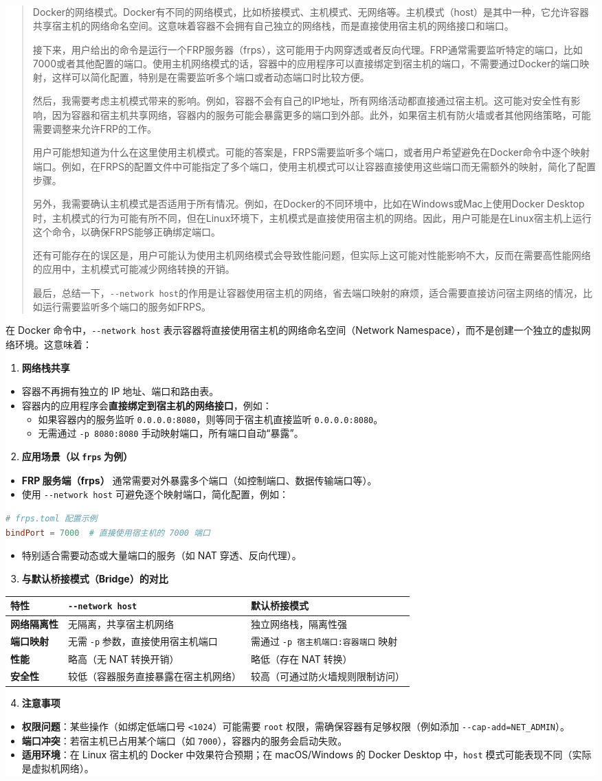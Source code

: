 > Docker的网络模式。Docker有不同的网络模式，比如桥接模式、主机模式、无网络等。主机模式（host）是其中一种，它允许容器共享宿主机的网络命名空间。这意味着容器不会拥有自己独立的网络栈，而是直接使用宿主机的网络接口和端口。
>
> 接下来，用户给出的命令是运行一个FRP服务器（frps），这可能用于内网穿透或者反向代理。FRP通常需要监听特定的端口，比如7000或者其他配置的端口。使用主机网络模式的话，容器中的应用程序可以直接绑定到宿主机的端口，不需要通过Docker的端口映射，这样可以简化配置，特别是在需要监听多个端口或者动态端口时比较方便。
>
> 然后，我需要考虑主机模式带来的影响。例如，容器不会有自己的IP地址，所有网络活动都直接通过宿主机。这可能对安全性有影响，因为容器和宿主机共享网络，容器内的服务可能会暴露更多的端口到外部。此外，如果宿主机有防火墙或者其他网络策略，可能需要调整来允许FRP的工作。
>
> 用户可能想知道为什么在这里使用主机模式。可能的答案是，FRPS需要监听多个端口，或者用户希望避免在Docker命令中逐个映射端口。例如，在FRPS的配置文件中可能指定了多个端口，使用主机模式可以让容器直接使用这些端口而无需额外的映射，简化了配置步骤。
>
> 另外，我需要确认主机模式是否适用于所有情况。例如，在Docker的不同环境中，比如在Windows或Mac上使用Docker Desktop时，主机模式的行为可能有所不同，但在Linux环境下，主机模式是直接使用宿主机的网络。因此，用户可能是在Linux宿主机上运行这个命令，以确保FRPS能够正确绑定端口。
>
> 还有可能存在的误区是，用户可能认为使用主机网络模式会导致性能问题，但实际上这可能对性能影响不大，反而在需要高性能网络的应用中，主机模式可能减少网络转换的开销。
>
> 最后，总结一下，`--network host`的作用是让容器使用宿主机的网络，省去端口映射的麻烦，适合需要直接访问宿主网络的情况，比如运行需要监听多个端口的服务如FRPS。

在 Docker 命令中，`--network host` 表示容器将直接使用宿主机的网络命名空间（Network Namespace），而不是创建一个独立的虚拟网络环境。这意味着：

1. **网络栈共享**

- 容器不再拥有独立的 IP 地址、端口和路由表。
- 容器内的应用程序会**直接绑定到宿主机的网络接口**，例如：
  - 如果容器内的服务监听 `0.0.0.0:8080`，则等同于宿主机直接监听 `0.0.0.0:8080`。
  - 无需通过 `-p 8080:8080` 手动映射端口，所有端口自动“暴露”。

2. **应用场景（以 `frps` 为例）**

- **FRP 服务端（frps）** 通常需要对外暴露多个端口（如控制端口、数据传输端口等）。
- 使用 `--network host` 可避免逐个映射端口，简化配置，例如：

```toml
# frps.toml 配置示例
bindPort = 7000  # 直接使用宿主机的 7000 端口
```

- 特别适合需要动态或大量端口的服务（如 NAT 穿透、反向代理）。

3. **与默认桥接模式（Bridge）的对比**

| 特性           | `--network host`                     | 默认桥接模式                         |
| :------------- | :----------------------------------- | :----------------------------------- |
| **网络隔离性** | 无隔离，共享宿主机网络               | 独立网络栈，隔离性强                 |
| **端口映射**   | 无需 `-p` 参数，直接使用宿主机端口   | 需通过 `-p 宿主机端口:容器端口` 映射 |
| **性能**       | 略高（无 NAT 转换开销）              | 略低（存在 NAT 转换）                |
| **安全性**     | 较低（容器服务直接暴露在宿主机网络） | 较高（可通过防火墙规则限制访问）     |

4. **注意事项**

- **权限问题**：某些操作（如绑定低端口号 `<1024`）可能需要 `root` 权限，需确保容器有足够权限（例如添加 `--cap-add=NET_ADMIN`）。
- **端口冲突**：若宿主机已占用某个端口（如 `7000`），容器内的服务会启动失败。
- **适用环境**：在 Linux 宿主机的 Docker 中效果符合预期；在 macOS/Windows 的 Docker Desktop 中，`host` 模式可能表现不同（实际是虚拟机网络）。
